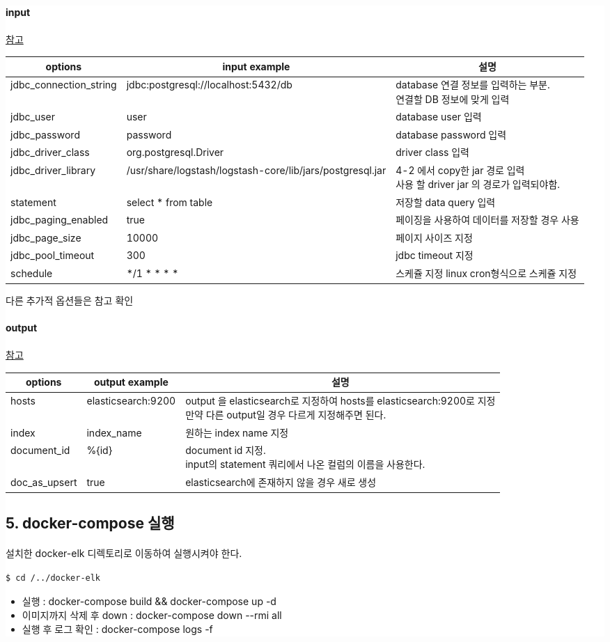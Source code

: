 

#### input 

[참고](https://www.elastic.co/guide/en/logstash/current/plugins-inputs-jdbc.html#plugins-inputs-jdbc-options)

| options                | input example                                             | 설명                                                         |
| ---------------------- | --------------------------------------------------------- | ------------------------------------------------------------ |
| jdbc_connection_string | jdbc:postgresql://localhost:5432/db                       | database 연결 정보를 입력하는 부분.<br />연결할 DB 정보에 맞게 입력 |
| jdbc_user              | user                                                      | database user 입력                                           |
| jdbc_password          | password                                                  | database password 입력                                       |
| jdbc_driver_class      | org.postgresql.Driver                                     | driver class 입력                                            |
| jdbc_driver_library    | /usr/share/logstash/logstash-core/lib/jars/postgresql.jar | 4-2 에서 copy한 jar 경로 입력 <br />사용 할 driver jar 의 경로가 입력되야함. |
| statement              | select * from table                                       | 저장할 data  query 입력                                      |
| jdbc_paging_enabled    | true                                                      | 페이징을 사용하여 데이터를 저장할 경우 사용                  |
| jdbc_page_size         | 10000                                                     | 페이지 사이즈 지정                                           |
| jdbc_pool_timeout      | 300                                                       | jdbc timeout 지정                                            |
| schedule               | */1 * * * *                                               | 스케쥴 지정 linux cron형식으로 스케쥴 지정                   |

다른 추가적 옵션들은 참고 확인



#### output 

[참고](https://www.elastic.co/guide/en/logstash/current/plugins-outputs-elasticsearch.html)

| options       | output example     | 설명                                                         |
| ------------- | ------------------ | ------------------------------------------------------------ |
| hosts         | elasticsearch:9200 | output 을 elasticsearch로 지정하여 hosts를 elasticsearch:9200로 지정<br />만약 다른 output일 경우 다르게 지정해주면 된다. |
| index         | index_name         | 원하는 index name 지정                                       |
| document_id   | %{id}              | document id 지정. <br />input의 statement 쿼리에서 나온 컬럼의 이름을 사용한다. |
| doc_as_upsert | true               | elasticsearch에 존재하지 않을 경우 새로 생성                 |



## 5. docker-compose 실행

설치한 docker-elk 디렉토리로 이동하여 실행시켜야 한다. 

```
$ cd /../docker-elk
```

- 실행 : docker-compose build && docker-compose up -d
- 이미지까지 삭제 후 down : docker-compose down --rmi all
- 실행 후 로그 확인 : docker-compose logs -f
